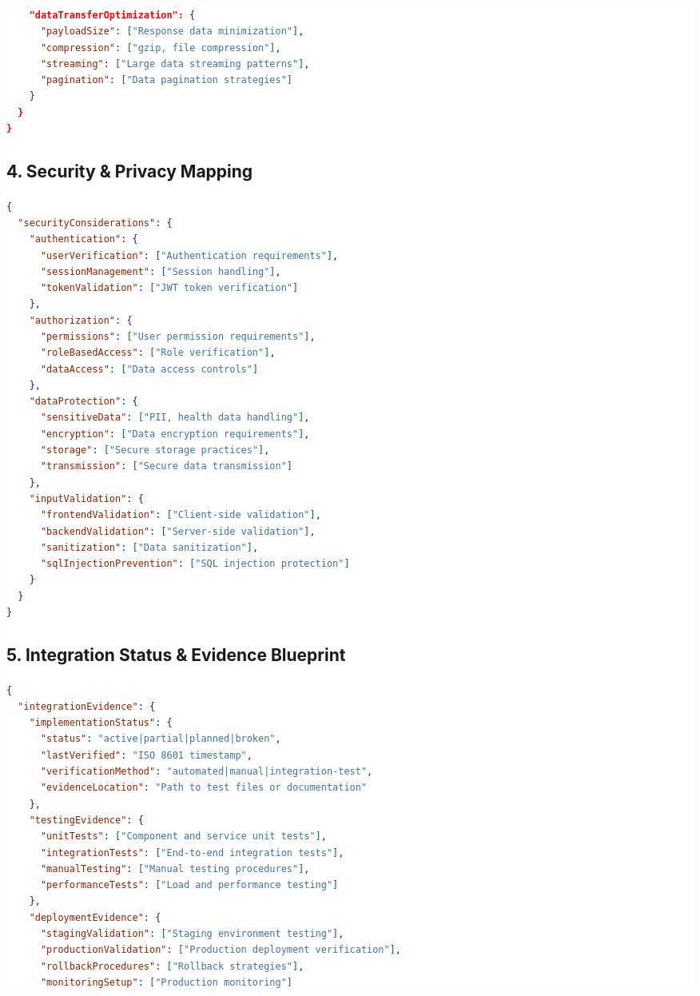 ```json
    "dataTransferOptimization": {
      "payloadSize": ["Response data minimization"],
      "compression": ["gzip, file compression"],
      "streaming": ["Large data streaming patterns"],
      "pagination": ["Data pagination strategies"]
    }
  }
}
```

## 4. Security & Privacy Mapping

```json
{
  "securityConsiderations": {
    "authentication": {
      "userVerification": ["Authentication requirements"],
      "sessionManagement": ["Session handling"],
      "tokenValidation": ["JWT token verification"]
    },
    "authorization": {
      "permissions": ["User permission requirements"],
      "roleBasedAccess": ["Role verification"],
      "dataAccess": ["Data access controls"]
    },
    "dataProtection": {
      "sensitiveData": ["PII, health data handling"],
      "encryption": ["Data encryption requirements"],
      "storage": ["Secure storage practices"],
      "transmission": ["Secure data transmission"]
    },
    "inputValidation": {
      "frontendValidation": ["Client-side validation"],
      "backendValidation": ["Server-side validation"],
      "sanitization": ["Data sanitization"],
      "sqlInjectionPrevention": ["SQL injection protection"]
    }
  }
}
```

## 5. Integration Status & Evidence Blueprint

```json
{
  "integrationEvidence": {
    "implementationStatus": {
      "status": "active|partial|planned|broken",
      "lastVerified": "ISO 8601 timestamp",
      "verificationMethod": "automated|manual|integration-test",
      "evidenceLocation": "Path to test files or documentation"
    },
    "testingEvidence": {
      "unitTests": ["Component and service unit tests"],
      "integrationTests": ["End-to-end integration tests"],
      "manualTesting": ["Manual testing procedures"],
      "performanceTests": ["Load and performance testing"]
    },
    "deploymentEvidence": {
      "stagingValidation": ["Staging environment testing"],
      "productionValidation": ["Production deployment verification"],
      "rollbackProcedures": ["Rollback strategies"],
      "monitoringSetup": ["Production monitoring"]
```